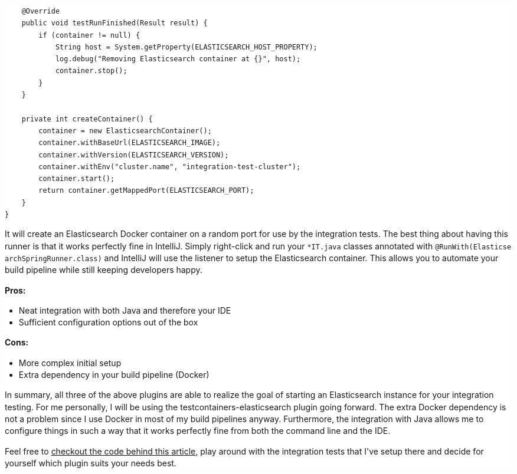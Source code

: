         @Override
        public void testRunFinished(Result result) {
            if (container != null) {
                String host = System.getProperty(ELASTICSEARCH_HOST_PROPERTY);
                log.debug("Removing Elasticsearch container at {}", host);
                container.stop();
            }
        }
    
        private int createContainer() {
            container = new ElasticsearchContainer();
            container.withBaseUrl(ELASTICSEARCH_IMAGE);
            container.withVersion(ELASTICSEARCH_VERSION);
            container.withEnv("cluster.name", "integration-test-cluster");
            container.start();
            return container.getMappedPort(ELASTICSEARCH_PORT);
        }
    }

It will create an Elasticsearch Docker container on a random port for use by the integration tests. The best thing about having this runner is that it works perfectly fine in IntelliJ. Simply right-click and run your `*IT.java` classes annotated with `@RunWith(ElasticsearchSpringRunner.class)` and IntelliJ will use the listener to setup the Elasticsearch container. This allows you to automate your build pipeline while still keeping developers happy.

**Pros:**

*   Neat integration with both Java and therefore your IDE 
*   Sufficient configuration options out of the box

**Cons:**

*   More complex initial setup 
*   Extra dependency in your build pipeline (Docker)

In summary, all three of the above plugins are able to realize the goal of starting an Elasticsearch instance for your integration testing. For me personally, I will be using the testcontainers-elasticsearch plugin going forward. The extra Docker dependency is not a problem since I use Docker in most of my build pipelines anyway. Furthermore, the integration with Java allows me to configure things in such a way that it works perfectly fine from both the command line and the IDE.

Feel free to [checkout the code behind this article][1], play around with the integration tests that I've setup there and decide for yourself which plugin suits your needs best.

 [1]: https://github.com/markkrijgsman/elasticsearch-integration-testing
 [2]: https://github.com/fabric8io/docker-maven-plugin
 [3]: https://maven.apache.org/guides/introduction/introduction-to-the-lifecycle.html
 [4]: https://maven.apache.org/surefire/maven-failsafe-plugin/integration-test-mojo.html#includes
 [5]: https://hub.docker.com/r/markkrijgsman/elasticsearch-analysis-plugins/~/dockerfile/
 [6]: https://amsterdam.luminis.eu/wp-content/uploads/2018/08/intellij-maven-projects-view.png
 [7]: https://github.com/alexcojocaru/elasticsearch-maven-plugin
 [8]: https://github.com/alexcojocaru/elasticsearch-maven-plugin/issues/11#issuecomment-169175954
 [9]: https://github.com/alexcojocaru/elasticsearch-maven-plugin#plugins
 [10]: https://github.com/alexcojocaru/elasticsearch-maven-plugin#initScript
 [11]: https://github.com/dadoonet/testcontainers-java-module-elasticsearch
 [12]: https://www.testcontainers.org/